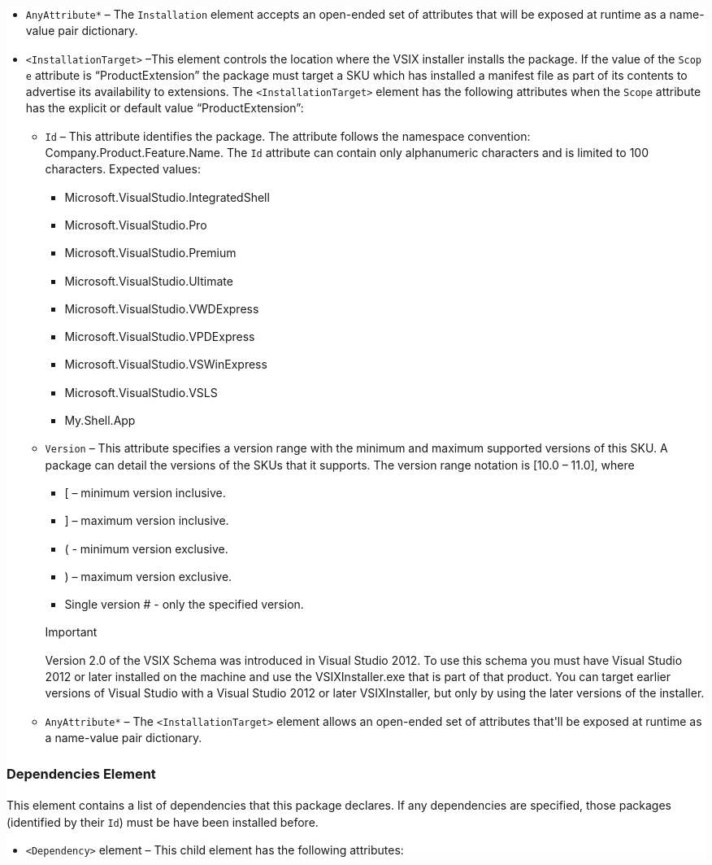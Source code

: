 -   `AnyAttribute*` – The `Installation` element accepts an open-ended set of attributes that will be exposed at runtime as a name-value pair dictionary.  
  
-   `<InstallationTarget>` –This element controls the location where the VSIX installer installs the package. If the value of the `Scope` attribute is “ProductExtension” the package must target a SKU which has installed a manifest file as part of its contents to advertise its availability to extensions. The `<InstallationTarget>` element has the following attributes when the `Scope` attribute has the explicit or default value “ProductExtension”:  
  
    -   `Id` – This attribute identifies the package.  The attribute follows the namespace convention: Company.Product.Feature.Name. The `Id` attribute can contain only alphanumeric characters and is limited to 100 characters. Expected values:  
  
        -   Microsoft.VisualStudio.IntegratedShell  
  
        -   Microsoft.VisualStudio.Pro  
  
        -   Microsoft.VisualStudio.Premium  
  
        -   Microsoft.VisualStudio.Ultimate  
  
        -   Microsoft.VisualStudio.VWDExpress  
  
        -   Microsoft.VisualStudio.VPDExpress  
  
        -   Microsoft.VisualStudio.VSWinExpress  
  
        -   Microsoft.VisualStudio.VSLS  
  
        -   My.Shell.App  
  
    -   `Version` – This attribute specifies a version range with the minimum and maximum supported versions of this SKU. A package can detail the versions of the SKUs that it supports. The version range notation is [10.0 – 11.0], where  
  
        -   [ – minimum version inclusive.  
  
        -   ] – maximum version inclusive.  
  
        -   ( - minimum version exclusive.  
  
        -   ) – maximum version exclusive.  
  
        -   Single version # - only the specified version.  
  
        > [!IMPORTANT]
        >  Version 2.0 of the VSIX Schema was introduced in Visual Studio 2012. To use this schema you must have Visual Studio 2012 or later installed on the machine and use the VSIXInstaller.exe that is part of that product. You can target earlier versions of Visual Studio with a Visual Studio 2012 or later VSIXInstaller, but only by using the later versions of the installer.  
  
    -   `AnyAttribute*` – The `<InstallationTarget>` element allows an open-ended set of attributes that'll be exposed at runtime as a name-value pair dictionary.  
  
### Dependencies Element  
 This element contains a list of dependencies that this package declares. If any dependencies are specified, those packages (identified by their `Id`) must be have been installed before.  
  
-   `<Dependency>` element – This child element has the following attributes:  
  
